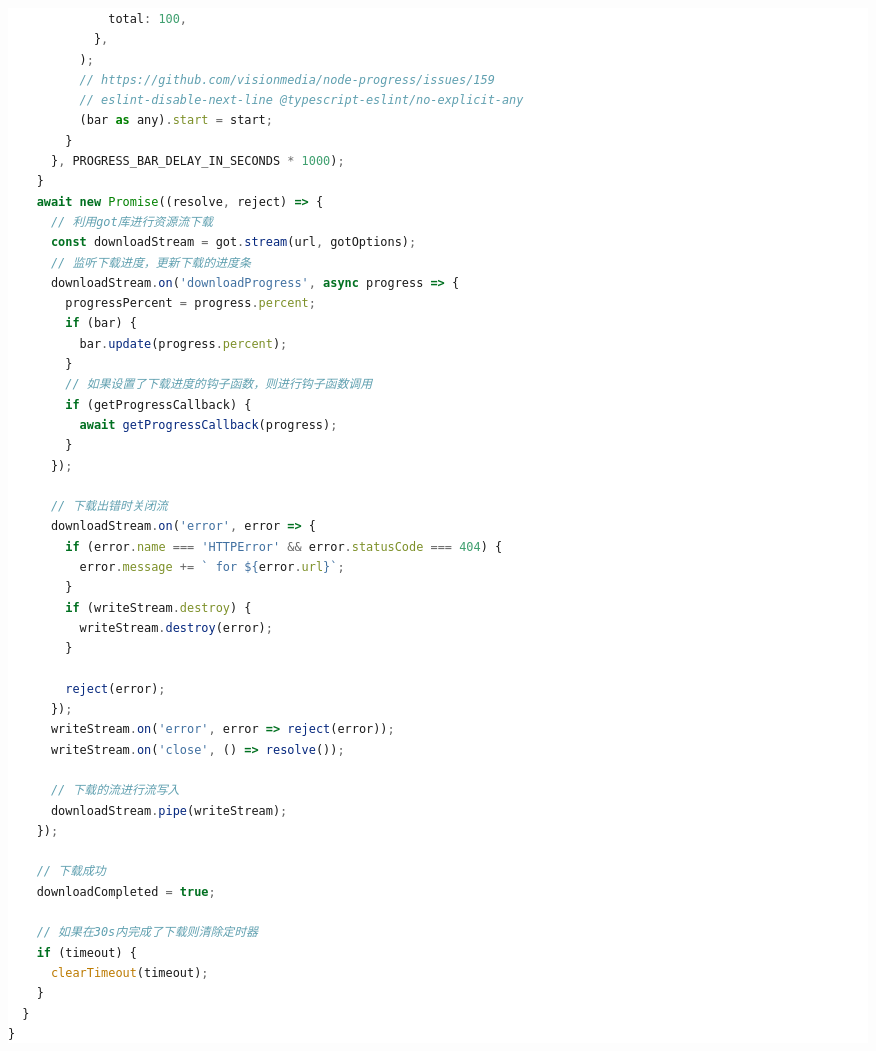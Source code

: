 ```js
              total: 100,
            },
          );
          // https://github.com/visionmedia/node-progress/issues/159
          // eslint-disable-next-line @typescript-eslint/no-explicit-any
          (bar as any).start = start;
        }
      }, PROGRESS_BAR_DELAY_IN_SECONDS * 1000);
    }
    await new Promise((resolve, reject) => {
      // 利用got库进行资源流下载
      const downloadStream = got.stream(url, gotOptions);
      // 监听下载进度，更新下载的进度条
      downloadStream.on('downloadProgress', async progress => {
        progressPercent = progress.percent;
        if (bar) {
          bar.update(progress.percent);
        }
        // 如果设置了下载进度的钩子函数，则进行钩子函数调用
        if (getProgressCallback) {
          await getProgressCallback(progress);
        }
      });

      // 下载出错时关闭流
      downloadStream.on('error', error => {
        if (error.name === 'HTTPError' && error.statusCode === 404) {
          error.message += ` for ${error.url}`;
        }
        if (writeStream.destroy) {
          writeStream.destroy(error);
        }

        reject(error);
      });
      writeStream.on('error', error => reject(error));
      writeStream.on('close', () => resolve());

      // 下载的流进行流写入
      downloadStream.pipe(writeStream);
    });

    // 下载成功
    downloadCompleted = true;

    // 如果在30s内完成了下载则清除定时器
    if (timeout) {
      clearTimeout(timeout);
    }
  }
}
```
